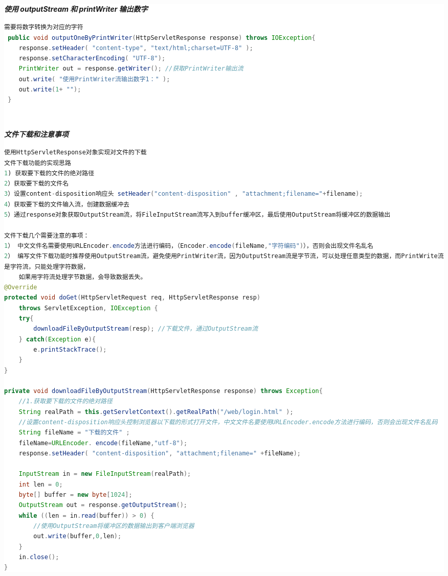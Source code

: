 **_使用 outputStream 和 printWriter 输出数字_**

```java
需要将数字转换为对应的字符
 public void outputOneByPrintWriter(HttpServletResponse response) throws IOException{
    response.setHeader( "content-type", "text/html;charset=UTF-8" );
    response.setCharacterEncoding( "UTF-8");
    PrintWriter out = response.getWriter(); //获取PrintWriter输出流
    out.write( "使用PrintWriter流输出数字1：" );
    out.write(1+ "");
 }
```

​

**_文件下载和注意事项_**

```java
使用HttpServletResponse对象实现对文件的下载
文件下载功能的实现思路
1) 获取要下载的文件的绝对路径
2）获取要下载的文件名
3）设置content-disposition响应头 setHeader("content-disposition" , "attachment;filename="+filename);
4）获取要下载的文件输入流，创建数据缓冲去
5）通过response对象获取OutputStream流，将FileInputStream流写入到buffer缓冲区，最后使用OutputStream将缓冲区的数据输出

文件下载几个需要注意的事项：
1） 中文文件名需要使用URLEncoder.encode方法进行编码，（Encoder.encode(fileName,"字符编码")），否则会出现文件名乱名
2） 编写文件下载功能时推荐使用OutputStream流，避免使用PrintWriter流，因为OutputStream流是字节流，可以处理任意类型的数据，而PrintWrite流是字符流，只能处理字符数据，
    如果用字符流处理字节数据，会导致数据丢失。
@Override
protected void doGet(HttpServletRequest req, HttpServletResponse resp)
    throws ServletException, IOException {
    try{
        downloadFileByOutputStream(resp); //下载文件，通过OutputStream流
    } catch(Exception e){
        e.printStackTrace();
    }
}

private void downloadFileByOutputStream(HttpServletResponse response) throws Exception{
    //1.获取要下载的文件的绝对路径
    String realPath = this.getServletContext().getRealPath("/web/login.html" );
    //设置content-disposition响应头控制浏览器以下载的形式打开文件，中文文件名要使用URLEncoder.encode方法进行编码，否则会出现文件名乱码
    String fileName = "下载的文件" ;
    fileName=URLEncoder. encode(fileName,"utf-8");
    response.setHeader( "content-disposition", "attachment;filename=" +fileName);

    InputStream in = new FileInputStream(realPath);
    int len = 0;
    byte[] buffer = new byte[1024];
    OutputStream out = response.getOutputStream();
    while ((len = in.read(buffer)) > 0) {
        //使用OutputStream将缓冲区的数据输出到客户端浏览器
        out.write(buffer,0,len);
    }
    in.close();
}

```

